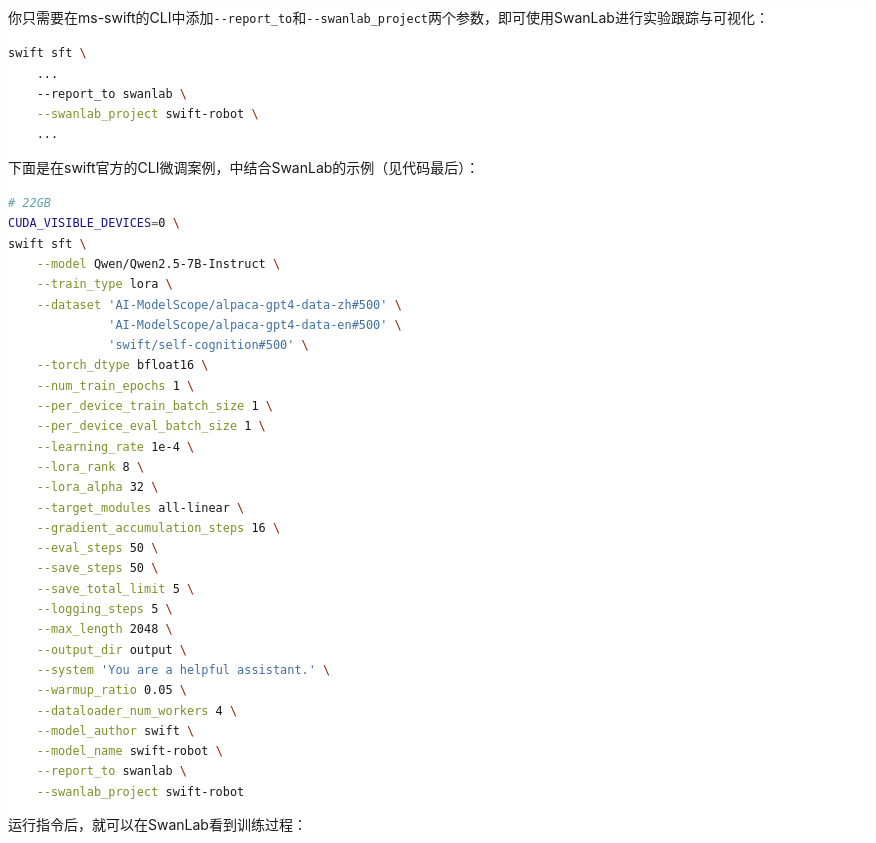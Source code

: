 你只需要在ms-swift的CLI中添加`--report_to`和`--swanlab_project`两个参数，即可使用SwanLab进行实验跟踪与可视化：

```bash
swift sft \
    ...
    --report_to swanlab \
    --swanlab_project swift-robot \
    ...
```

下面是在swift官方的CLI微调案例，中结合SwanLab的示例（见代码最后）：

```bash {29-30}
# 22GB
CUDA_VISIBLE_DEVICES=0 \
swift sft \
    --model Qwen/Qwen2.5-7B-Instruct \
    --train_type lora \
    --dataset 'AI-ModelScope/alpaca-gpt4-data-zh#500' \
              'AI-ModelScope/alpaca-gpt4-data-en#500' \
              'swift/self-cognition#500' \
    --torch_dtype bfloat16 \
    --num_train_epochs 1 \
    --per_device_train_batch_size 1 \
    --per_device_eval_batch_size 1 \
    --learning_rate 1e-4 \
    --lora_rank 8 \
    --lora_alpha 32 \
    --target_modules all-linear \
    --gradient_accumulation_steps 16 \
    --eval_steps 50 \
    --save_steps 50 \
    --save_total_limit 5 \
    --logging_steps 5 \
    --max_length 2048 \
    --output_dir output \
    --system 'You are a helpful assistant.' \
    --warmup_ratio 0.05 \
    --dataloader_num_workers 4 \
    --model_author swift \
    --model_name swift-robot \
    --report_to swanlab \
    --swanlab_project swift-robot
```

运行指令后，就可以在SwanLab看到训练过程：
